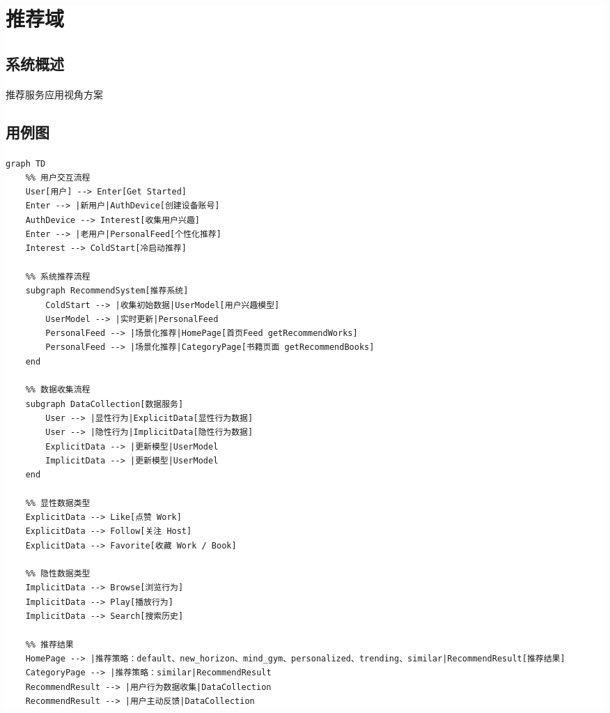 # 推荐域

## 系统概述

推荐服务应用视角方案

## 用例图

```mermaid
graph TD
    %% 用户交互流程
    User[用户] --> Enter[Get Started]
    Enter --> |新用户|AuthDevice[创建设备账号]
    AuthDevice --> Interest[收集用户兴趣]
    Enter --> |老用户|PersonalFeed[个性化推荐]
    Interest --> ColdStart[冷启动推荐]

    %% 系统推荐流程
    subgraph RecommendSystem[推荐系统]
        ColdStart --> |收集初始数据|UserModel[用户兴趣模型]
        UserModel --> |实时更新|PersonalFeed
        PersonalFeed --> |场景化推荐|HomePage[首页Feed getRecommendWorks]
        PersonalFeed --> |场景化推荐|CategoryPage[书籍页面 getRecommendBooks]
    end

    %% 数据收集流程
    subgraph DataCollection[数据服务]
        User --> |显性行为|ExplicitData[显性行为数据]
        User --> |隐性行为|ImplicitData[隐性行为数据]
        ExplicitData --> |更新模型|UserModel
        ImplicitData --> |更新模型|UserModel
    end

    %% 显性数据类型
    ExplicitData --> Like[点赞 Work]
    ExplicitData --> Follow[关注 Host]
    ExplicitData --> Favorite[收藏 Work / Book]

    %% 隐性数据类型
    ImplicitData --> Browse[浏览行为]
    ImplicitData --> Play[播放行为]
    ImplicitData --> Search[搜索历史]

    %% 推荐结果
    HomePage --> |推荐策略：default、new_horizon、mind_gym、personalized、trending、similar|RecommendResult[推荐结果]
    CategoryPage --> |推荐策略：similar|RecommendResult
    RecommendResult --> |用户行为数据收集|DataCollection
    RecommendResult --> |用户主动反馈|DataCollection
```
